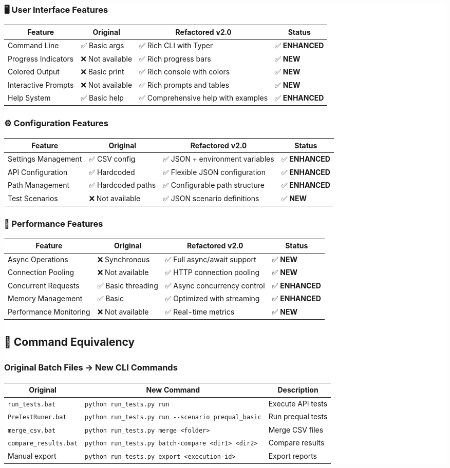 ### **🖥️ User Interface Features**
| Feature | Original | Refactored v2.0 | Status |
|---------|----------|-----------------|--------|
| Command Line | ✅ Basic args | ✅ Rich CLI with Typer | ✅ **ENHANCED** |
| Progress Indicators | ❌ Not available | ✅ Rich progress bars | ✅ **NEW** |
| Colored Output | ❌ Basic print | ✅ Rich console with colors | ✅ **NEW** |
| Interactive Prompts | ❌ Not available | ✅ Rich prompts and tables | ✅ **NEW** |
| Help System | ✅ Basic help | ✅ Comprehensive help with examples | ✅ **ENHANCED** |

### **⚙️ Configuration Features**
| Feature | Original | Refactored v2.0 | Status |
|---------|----------|-----------------|--------|
| Settings Management | ✅ CSV config | ✅ JSON + environment variables | ✅ **ENHANCED** |
| API Configuration | ✅ Hardcoded | ✅ Flexible JSON configuration | ✅ **ENHANCED** |
| Path Management | ✅ Hardcoded paths | ✅ Configurable path structure | ✅ **ENHANCED** |
| Test Scenarios | ❌ Not available | ✅ JSON scenario definitions | ✅ **NEW** |

### **🚀 Performance Features**
| Feature | Original | Refactored v2.0 | Status |
|---------|----------|-----------------|--------|
| Async Operations | ❌ Synchronous | ✅ Full async/await support | ✅ **NEW** |
| Connection Pooling | ❌ Not available | ✅ HTTP connection pooling | ✅ **NEW** |
| Concurrent Requests | ✅ Basic threading | ✅ Async concurrency control | ✅ **ENHANCED** |
| Memory Management | ✅ Basic | ✅ Optimized with streaming | ✅ **ENHANCED** |
| Performance Monitoring | ❌ Not available | ✅ Real-time metrics | ✅ **NEW** |

## 🎯 **Command Equivalency**

### **Original Batch Files → New CLI Commands**

| Original | New Command | Description |
|----------|-------------|-------------|
| `run_tests.bat` | `python run_tests.py run` | Execute API tests |
| `PreTestRuner.bat` | `python run_tests.py run --scenario prequal_basic` | Run prequal tests |
| `merge_csv.bat` | `python run_tests.py merge <folder>` | Merge CSV files |
| `compare_results.bat` | `python run_tests.py batch-compare <dir1> <dir2>` | Compare results |
| Manual export | `python run_tests.py export <execution-id>` | Export reports |
